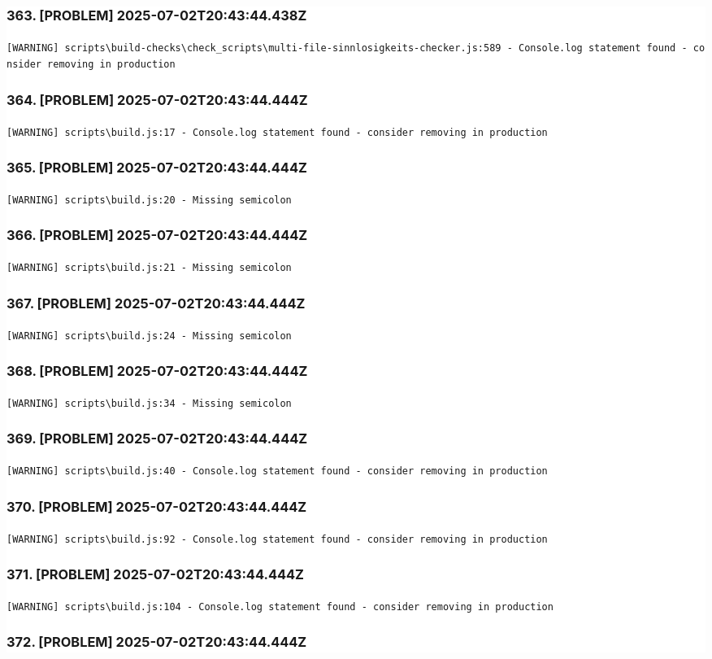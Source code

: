 ### 363. [PROBLEM] 2025-07-02T20:43:44.438Z

```
[WARNING] scripts\build-checks\check_scripts\multi-file-sinnlosigkeits-checker.js:589 - Console.log statement found - consider removing in production
```

### 364. [PROBLEM] 2025-07-02T20:43:44.444Z

```
[WARNING] scripts\build.js:17 - Console.log statement found - consider removing in production
```

### 365. [PROBLEM] 2025-07-02T20:43:44.444Z

```
[WARNING] scripts\build.js:20 - Missing semicolon
```

### 366. [PROBLEM] 2025-07-02T20:43:44.444Z

```
[WARNING] scripts\build.js:21 - Missing semicolon
```

### 367. [PROBLEM] 2025-07-02T20:43:44.444Z

```
[WARNING] scripts\build.js:24 - Missing semicolon
```

### 368. [PROBLEM] 2025-07-02T20:43:44.444Z

```
[WARNING] scripts\build.js:34 - Missing semicolon
```

### 369. [PROBLEM] 2025-07-02T20:43:44.444Z

```
[WARNING] scripts\build.js:40 - Console.log statement found - consider removing in production
```

### 370. [PROBLEM] 2025-07-02T20:43:44.444Z

```
[WARNING] scripts\build.js:92 - Console.log statement found - consider removing in production
```

### 371. [PROBLEM] 2025-07-02T20:43:44.444Z

```
[WARNING] scripts\build.js:104 - Console.log statement found - consider removing in production
```

### 372. [PROBLEM] 2025-07-02T20:43:44.444Z
